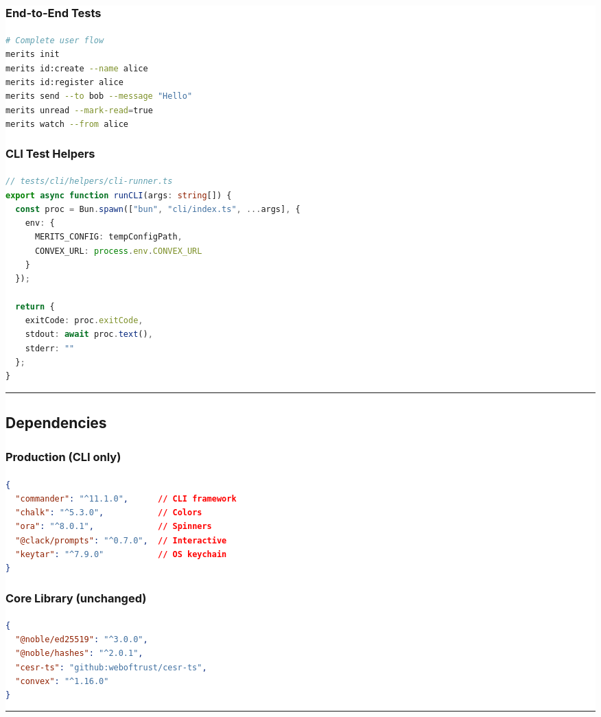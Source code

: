 ### End-to-End Tests
```bash
# Complete user flow
merits init
merits id:create --name alice
merits id:register alice
merits send --to bob --message "Hello"
merits unread --mark-read=true
merits watch --from alice
```

### CLI Test Helpers
```typescript
// tests/cli/helpers/cli-runner.ts
export async function runCLI(args: string[]) {
  const proc = Bun.spawn(["bun", "cli/index.ts", ...args], {
    env: {
      MERITS_CONFIG: tempConfigPath,
      CONVEX_URL: process.env.CONVEX_URL
    }
  });

  return {
    exitCode: proc.exitCode,
    stdout: await proc.text(),
    stderr: ""
  };
}
```

---

## Dependencies

### Production (CLI only)
```json
{
  "commander": "^11.1.0",      // CLI framework
  "chalk": "^5.3.0",           // Colors
  "ora": "^8.0.1",             // Spinners
  "@clack/prompts": "^0.7.0",  // Interactive
  "keytar": "^7.9.0"           // OS keychain
}
```

### Core Library (unchanged)
```json
{
  "@noble/ed25519": "^3.0.0",
  "@noble/hashes": "^2.0.1",
  "cesr-ts": "github:weboftrust/cesr-ts",
  "convex": "^1.16.0"
}
```

---